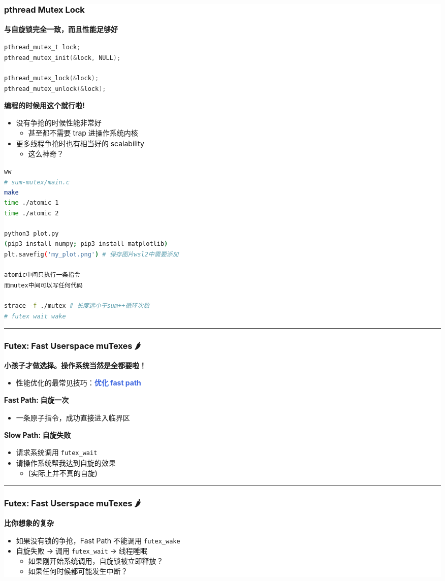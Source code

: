 <a id="并发的时候用这个"></a>

### pthread Mutex Lock
**与自旋锁完全一致，而且性能足够好**
```c
pthread_mutex_t lock;
pthread_mutex_init(&lock, NULL);

pthread_mutex_lock(&lock);
pthread_mutex_unlock(&lock);
```
**编程的时候用这个就行啦!**
- 没有争抢的时候性能非常好
    - 甚至都不需要 trap 进操作系统内核
- 更多线程争抢时也有相当好的 scalability
    - 这么神奇？

```bash
ww
# sum-mutex/main.c
make
time ./atomic 1
time ./atomic 2

python3 plot.py
(pip3 install numpy; pip3 install matplotlib)
plt.savefig('my_plot.png') # 保存图片wsl2中需要添加

atomic中间只执行一条指令
而mutex中间可以写任何代码

strace -f ./mutex # 长度远小于sum++循环次数
# futex wait wake
```

---
### Futex: Fast Userspace muTexes 🌶️
**小孩子才做选择。操作系统当然是全都要啦！**
- 性能优化的最常见技巧：<b style="color:#4169E1">优化 fast path</b>

**Fast Path: 自旋一次**
- 一条原子指令，成功直接进入临界区

**Slow Path: 自旋失败**
- 请求系统调用 `futex_wait`
- 请操作系统帮我达到自旋的效果
    - (实际上并不真的自旋)

---
### Futex: Fast Userspace muTexes 🌶️
**比你想象的复杂**
- 如果没有锁的争抢，Fast Path 不能调用 `futex_wake`
- 自旋失败 → 调用 `futex_wait` → 线程睡眠
    - 如果刚开始系统调用，自旋锁被立即释放？
    - 如果任何时候都可能发生中断？
